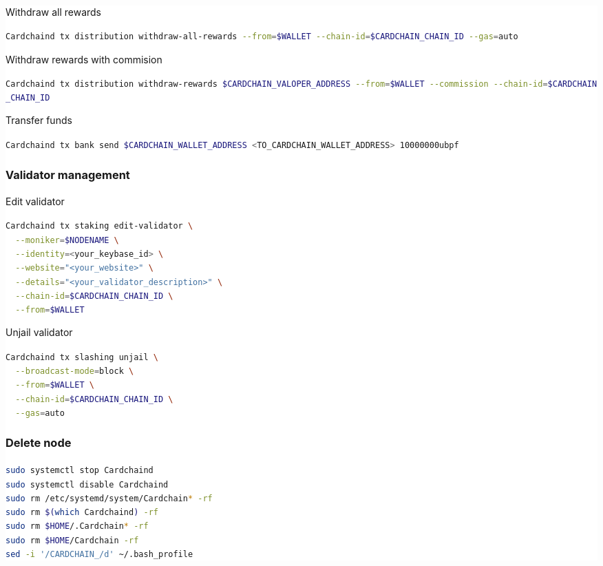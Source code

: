 Withdraw all rewards
```bash
Cardchaind tx distribution withdraw-all-rewards --from=$WALLET --chain-id=$CARDCHAIN_CHAIN_ID --gas=auto
```

Withdraw rewards with commision
```bash
Cardchaind tx distribution withdraw-rewards $CARDCHAIN_VALOPER_ADDRESS --from=$WALLET --commission --chain-id=$CARDCHAIN_CHAIN_ID
```
Transfer funds
```bash
Cardchaind tx bank send $CARDCHAIN_WALLET_ADDRESS <TO_CARDCHAIN_WALLET_ADDRESS> 10000000ubpf
```

### Validator management
Edit validator
```bash
Cardchaind tx staking edit-validator \
  --moniker=$NODENAME \
  --identity=<your_keybase_id> \
  --website="<your_website>" \
  --details="<your_validator_description>" \
  --chain-id=$CARDCHAIN_CHAIN_ID \
  --from=$WALLET
```

Unjail validator
```bash
Cardchaind tx slashing unjail \
  --broadcast-mode=block \
  --from=$WALLET \
  --chain-id=$CARDCHAIN_CHAIN_ID \
  --gas=auto
```

### Delete node
```bash
sudo systemctl stop Cardchaind
sudo systemctl disable Cardchaind
sudo rm /etc/systemd/system/Cardchain* -rf
sudo rm $(which Cardchaind) -rf
sudo rm $HOME/.Cardchain* -rf
sudo rm $HOME/Cardchain -rf
sed -i '/CARDCHAIN_/d' ~/.bash_profile
```
